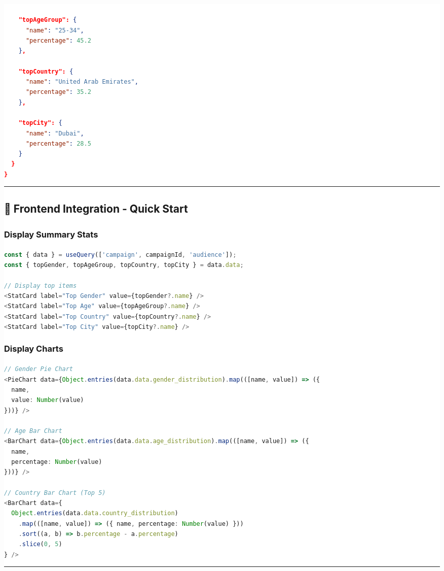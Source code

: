 ```json

    "topAgeGroup": {
      "name": "25-34",
      "percentage": 45.2
    },

    "topCountry": {
      "name": "United Arab Emirates",
      "percentage": 35.2
    },

    "topCity": {
      "name": "Dubai",
      "percentage": 28.5
    }
  }
}
```

---

## 🎨 Frontend Integration - Quick Start

### Display Summary Stats

```typescript
const { data } = useQuery(['campaign', campaignId, 'audience']);
const { topGender, topAgeGroup, topCountry, topCity } = data.data;

// Display top items
<StatCard label="Top Gender" value={topGender?.name} />
<StatCard label="Top Age" value={topAgeGroup?.name} />
<StatCard label="Top Country" value={topCountry?.name} />
<StatCard label="Top City" value={topCity?.name} />
```

### Display Charts

```typescript
// Gender Pie Chart
<PieChart data={Object.entries(data.data.gender_distribution).map(([name, value]) => ({
  name,
  value: Number(value)
}))} />

// Age Bar Chart
<BarChart data={Object.entries(data.data.age_distribution).map(([name, value]) => ({
  name,
  percentage: Number(value)
}))} />

// Country Bar Chart (Top 5)
<BarChart data={
  Object.entries(data.data.country_distribution)
    .map(([name, value]) => ({ name, percentage: Number(value) }))
    .sort((a, b) => b.percentage - a.percentage)
    .slice(0, 5)
} />
```

---